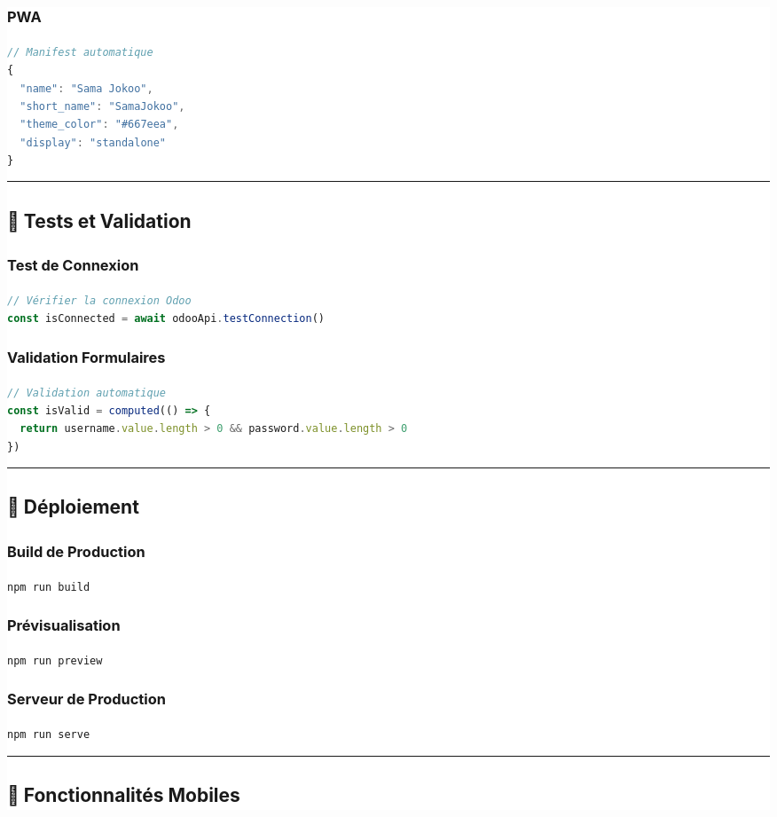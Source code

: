 ### **PWA**
```javascript
// Manifest automatique
{
  "name": "Sama Jokoo",
  "short_name": "SamaJokoo",
  "theme_color": "#667eea",
  "display": "standalone"
}
```

---

## 🧪 Tests et Validation

### **Test de Connexion**
```javascript
// Vérifier la connexion Odoo
const isConnected = await odooApi.testConnection()
```

### **Validation Formulaires**
```javascript
// Validation automatique
const isValid = computed(() => {
  return username.value.length > 0 && password.value.length > 0
})
```

---

## 🚀 Déploiement

### **Build de Production**
```bash
npm run build
```

### **Prévisualisation**
```bash
npm run preview
```

### **Serveur de Production**
```bash
npm run serve
```

---

## 📱 Fonctionnalités Mobiles
